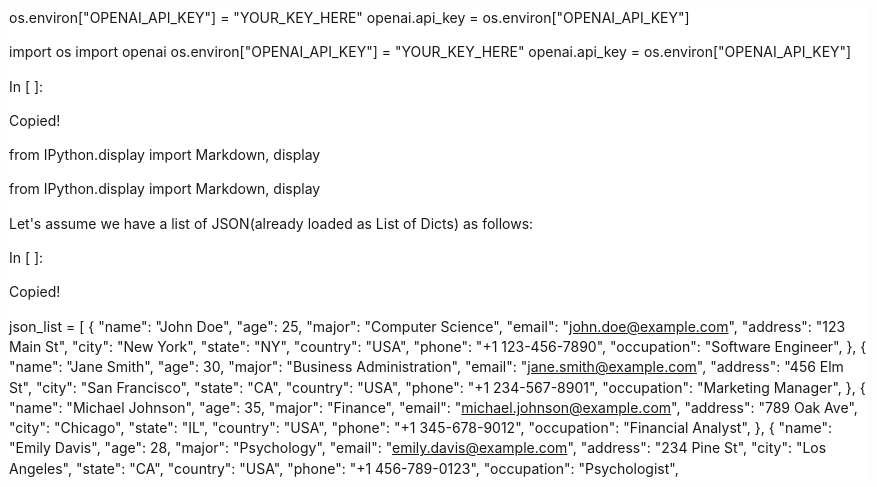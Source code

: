 os.environ\["OPENAI\_API\_KEY"\] \= "YOUR\_KEY\_HERE"
openai.api\_key \= os.environ\["OPENAI\_API\_KEY"\]

import os import openai os.environ\["OPENAI\_API\_KEY"\] = "YOUR\_KEY\_HERE" openai.api\_key = os.environ\["OPENAI\_API\_KEY"\]

In \[ \]:

Copied!

from IPython.display import Markdown, display

from IPython.display import Markdown, display

Let's assume we have a list of JSON(already loaded as List of Dicts) as follows:

In \[ \]:

Copied!

json\_list \= \[
    {
        "name": "John Doe",
        "age": 25,
        "major": "Computer Science",
        "email": "john.doe@example.com",
        "address": "123 Main St",
        "city": "New York",
        "state": "NY",
        "country": "USA",
        "phone": "+1 123-456-7890",
        "occupation": "Software Engineer",
    },
    {
        "name": "Jane Smith",
        "age": 30,
        "major": "Business Administration",
        "email": "jane.smith@example.com",
        "address": "456 Elm St",
        "city": "San Francisco",
        "state": "CA",
        "country": "USA",
        "phone": "+1 234-567-8901",
        "occupation": "Marketing Manager",
    },
    {
        "name": "Michael Johnson",
        "age": 35,
        "major": "Finance",
        "email": "michael.johnson@example.com",
        "address": "789 Oak Ave",
        "city": "Chicago",
        "state": "IL",
        "country": "USA",
        "phone": "+1 345-678-9012",
        "occupation": "Financial Analyst",
    },
    {
        "name": "Emily Davis",
        "age": 28,
        "major": "Psychology",
        "email": "emily.davis@example.com",
        "address": "234 Pine St",
        "city": "Los Angeles",
        "state": "CA",
        "country": "USA",
        "phone": "+1 456-789-0123",
        "occupation": "Psychologist",